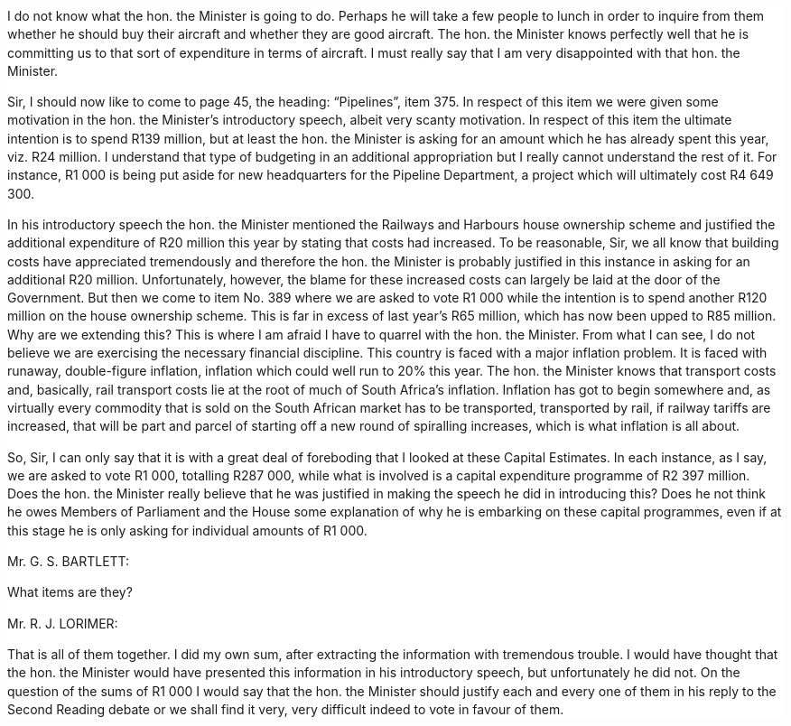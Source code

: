 <p>I do not know what the hon. the Minister is going to do. Perhaps he will take a few people to lunch in order to inquire from them whether he should buy their aircraft and whether they are good aircraft. The hon. the Minister knows perfectly well that he is committing us to that sort of expenditure in terms of aircraft. I must really say that I am very disappointed with that hon. the Minister.</p>

<p>Sir, I should now like to come to page 45, <span class="col_1707-1708" refersTo="page_0866"/>the heading: &#x201C;Pipelines&#x201D;, item 375. In respect of this item we were given some motivation in the hon. the Minister&#x2019;s introductory speech, albeit very scanty motivation. In respect of this item the ultimate intention is to spend R139 million, but at least the hon. the Minister is asking for an amount which he has already spent this year, viz. R24 million. I understand that type of budgeting in an additional appropriation but I really cannot understand the rest of it. For instance, R1 000 is being put aside for new headquarters for the Pipeline Department, a project which will ultimately cost R4 649 300.</p>

<p>In his introductory speech the hon. the Minister mentioned the Railways and Harbours house ownership scheme and justified the additional expenditure of R20 million this year by stating that costs had increased. To be reasonable, Sir, we all know that building costs have appreciated tremendously and therefore the hon. the Minister is probably justified in this instance in asking for an additional R20 million. Unfortunately, however, the blame for these increased costs can largely be laid at the door of the Government. But then we come to item No. 389 where we are asked to vote R1 000 while the intention is to spend another R120 million on the house ownership scheme. This is far in excess of last year&#x2019;s R65 million, which has now been upped to R85 million. Why are we extending this? This is where I am afraid I have to quarrel with the hon. the Minister. From what I can see, I do not believe we are exercising the necessary financial discipline. This country is faced with a major inflation problem. It is faced with runaway, double-figure inflation, inflation which could well run to 20% this year. The hon. the Minister knows that transport costs and, basically, rail transport costs lie at the root of much of South Africa&#x2019;s inflation. Inflation has got to begin somewhere and, as virtually every commodity that is sold on the South African market has to be transported, transported by rail, if railway tariffs are increased, that will be part and parcel of starting off a new round of spiralling increases, which is what inflation is all about.</p>

<p>So, Sir, I can only say that it is with a great deal of foreboding that I looked at these Capital Estimates. In each instance, as I say, we are asked to vote R1 000, totalling R287 000, while what is involved is a capital expenditure programme of R2 397 million. Does the hon. the Minister really believe that he was justified in making the speech he did in introducing this? Does he not think he owes Members of Parliament and the House some explanation of why he is embarking on these capital programmes, even if at this stage he is only asking for individual amounts of R1 000.</p>

</speech>

<speech by="#bartlett">

<from>Mr. <person refersTo="hansard_za">G. S. BARTLETT</person>:</from>

<p>What items are they?</p>

</speech>

<speech by="#lorimer">

<from>Mr. <person refersTo="hansard_za">R. J. LORIMER</person>:</from>

<p>That is all of them together. I did my own sum, after extracting the information with tremendous trouble. I would have thought that the hon. the Minister would have presented this information in his introductory speech, but unfortunately he did not. On the question of the sums of R1 000 I would say that the hon. the Minister should justify each and every one of them in his reply to the Second Reading debate or we shall find it very, very difficult indeed to vote in favour of them.</p>
